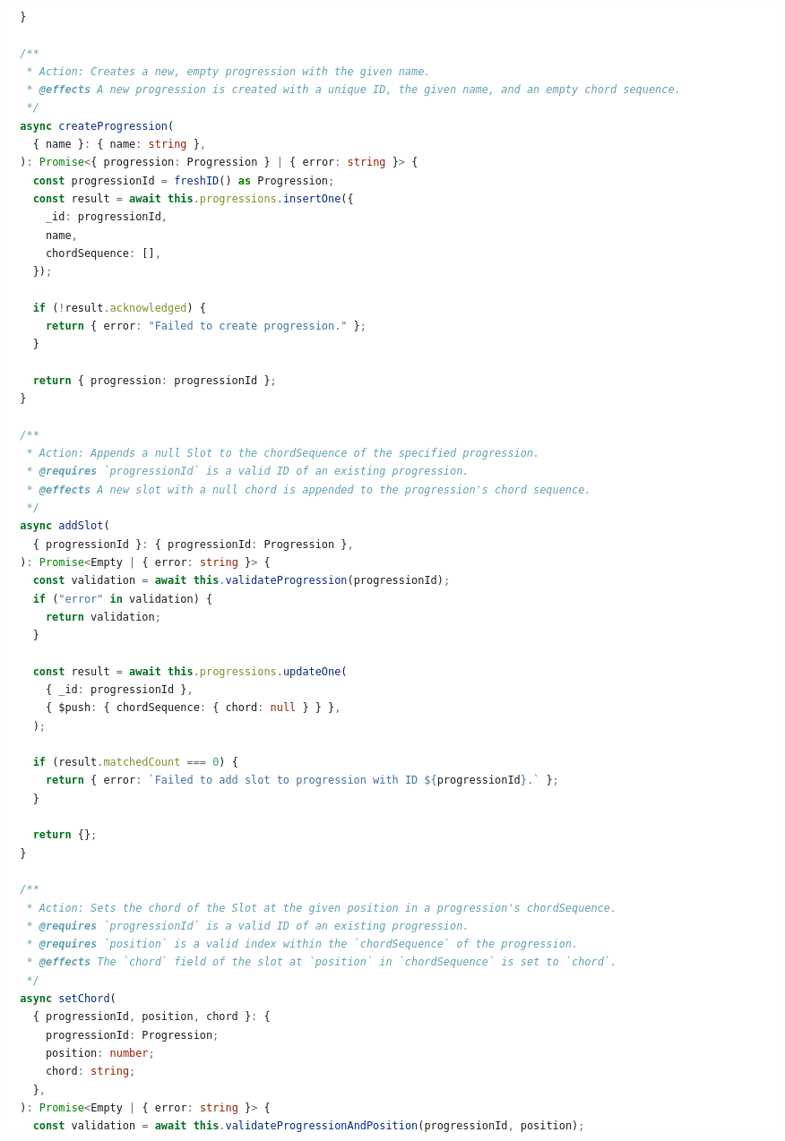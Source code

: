```typescript
  }

  /**
   * Action: Creates a new, empty progression with the given name.
   * @effects A new progression is created with a unique ID, the given name, and an empty chord sequence.
   */
  async createProgression(
    { name }: { name: string },
  ): Promise<{ progression: Progression } | { error: string }> {
    const progressionId = freshID() as Progression;
    const result = await this.progressions.insertOne({
      _id: progressionId,
      name,
      chordSequence: [],
    });

    if (!result.acknowledged) {
      return { error: "Failed to create progression." };
    }

    return { progression: progressionId };
  }

  /**
   * Action: Appends a null Slot to the chordSequence of the specified progression.
   * @requires `progressionId` is a valid ID of an existing progression.
   * @effects A new slot with a null chord is appended to the progression's chord sequence.
   */
  async addSlot(
    { progressionId }: { progressionId: Progression },
  ): Promise<Empty | { error: string }> {
    const validation = await this.validateProgression(progressionId);
    if ("error" in validation) {
      return validation;
    }

    const result = await this.progressions.updateOne(
      { _id: progressionId },
      { $push: { chordSequence: { chord: null } } },
    );

    if (result.matchedCount === 0) {
      return { error: `Failed to add slot to progression with ID ${progressionId}.` };
    }

    return {};
  }

  /**
   * Action: Sets the chord of the Slot at the given position in a progression's chordSequence.
   * @requires `progressionId` is a valid ID of an existing progression.
   * @requires `position` is a valid index within the `chordSequence` of the progression.
   * @effects The `chord` field of the slot at `position` in `chordSequence` is set to `chord`.
   */
  async setChord(
    { progressionId, position, chord }: {
      progressionId: Progression;
      position: number;
      chord: string;
    },
  ): Promise<Empty | { error: string }> {
    const validation = await this.validateProgressionAndPosition(progressionId, position);
```